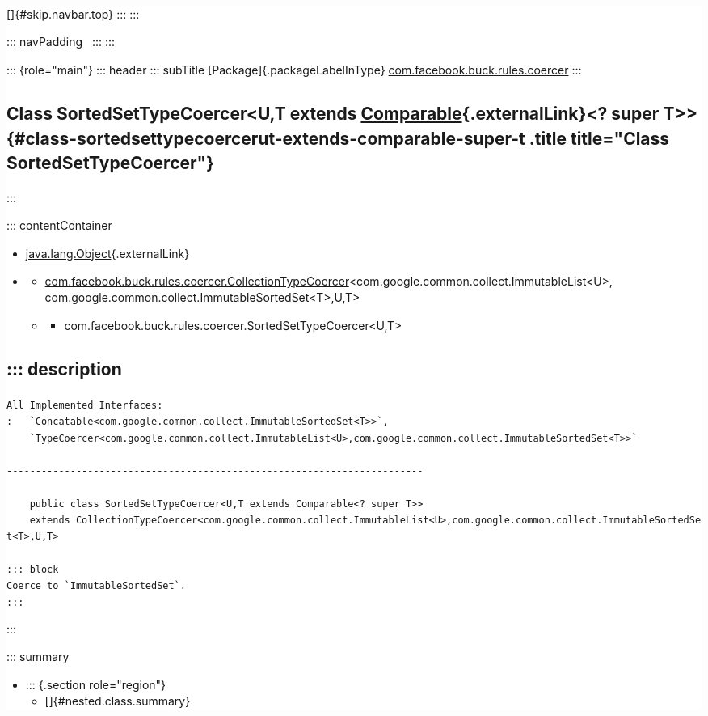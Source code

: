 </div>

[]{#skip.navbar.top}
:::
:::

::: navPadding
 
:::
:::

::: {role="main"}
::: header
::: subTitle
[Package]{.packageLabelInType} [com.facebook.buck.rules.coercer](package-summary.html)
:::

## Class SortedSetTypeCoercer\<U,​T extends [Comparable](http://docs.oracle.com/javase/7/docs/api/java/lang/Comparable.html?is-external=true "class or interface in java.lang"){.externalLink}\<? super T\>\> {#class-sortedsettypecoercerut-extends-comparable-super-t .title title="Class SortedSetTypeCoercer"}
:::

::: contentContainer
-   [java.lang.Object](http://docs.oracle.com/javase/7/docs/api/java/lang/Object.html?is-external=true "class or interface in java.lang"){.externalLink}

-   -   [com.facebook.buck.rules.coercer.CollectionTypeCoercer](CollectionTypeCoercer.html "class in com.facebook.buck.rules.coercer")\<com.google.common.collect.ImmutableList\<U\>,​com.google.common.collect.ImmutableSortedSet\<T\>,​U,​T\>

    -   -   com.facebook.buck.rules.coercer.SortedSetTypeCoercer\<U,​T\>

::: description
-   

    All Implemented Interfaces:
    :   `Concatable<com.google.common.collect.ImmutableSortedSet<T>>`,
        `TypeCoercer<com.google.common.collect.ImmutableList<U>,​com.google.common.collect.ImmutableSortedSet<T>>`

    ------------------------------------------------------------------------

        public class SortedSetTypeCoercer<U,​T extends Comparable<? super T>>
        extends CollectionTypeCoercer<com.google.common.collect.ImmutableList<U>,​com.google.common.collect.ImmutableSortedSet<T>,​U,​T>

    ::: block
    Coerce to `ImmutableSortedSet`.
    :::
:::

::: summary
-   ::: {.section role="region"}
    -   []{#nested.class.summary}
